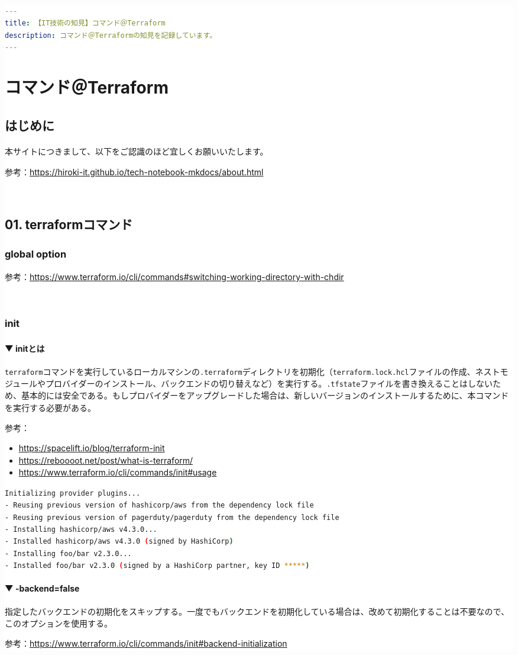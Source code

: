 ```yaml
---
title: 【IT技術の知見】コマンド＠Terraform
description: コマンド＠Terraformの知見を記録しています。
---
```


# コマンド＠Terraform

## はじめに

本サイトにつきまして、以下をご認識のほど宜しくお願いいたします。

参考：https://hiroki-it.github.io/tech-notebook-mkdocs/about.html

<br>

## 01. terraformコマンド

### global option

参考：https://www.terraform.io/cli/commands#switching-working-directory-with-chdir

<br>

### init

#### ▼ initとは

```terraform```コマンドを実行しているローカルマシンの```.terraform```ディレクトリを初期化（```terraform.lock.hcl```ファイルの作成、ネストモジュールやプロバイダーのインストール、バックエンドの切り替えなど）を実行する。```.tfstate```ファイルを書き換えることはしないため、基本的には安全である。もしプロバイダーをアップグレードした場合は、新しいバージョンのインストールするために、本コマンドを実行する必要がある。

参考：

- https://spacelift.io/blog/terraform-init
- https://reboooot.net/post/what-is-terraform/
- https://www.terraform.io/cli/commands/init#usage

```bash
Initializing provider plugins...
- Reusing previous version of hashicorp/aws from the dependency lock file
- Reusing previous version of pagerduty/pagerduty from the dependency lock file
- Installing hashicorp/aws v4.3.0...
- Installed hashicorp/aws v4.3.0 (signed by HashiCorp)
- Installing foo/bar v2.3.0...
- Installed foo/bar v2.3.0 (signed by a HashiCorp partner, key ID *****)
```

#### ▼ -backend=false

指定したバックエンドの初期化をスキップする。一度でもバックエンドを初期化している場合は、改めて初期化することは不要なので、このオプションを使用する。

参考：https://www.terraform.io/cli/commands/init#backend-initialization
